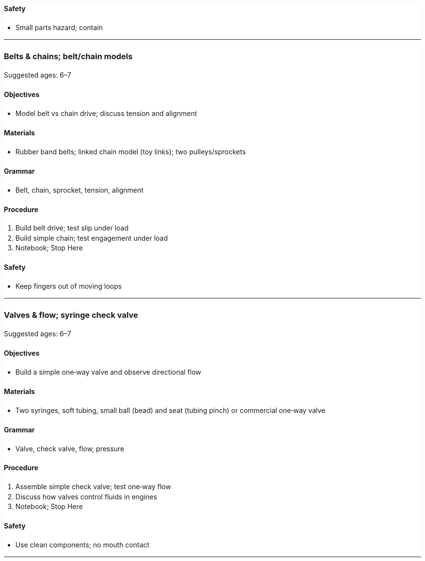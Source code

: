 #### Safety
- Small parts hazard; contain


---

### Belts & chains; belt/chain models
Suggested ages: 6–7


#### Objectives
- Model belt vs chain drive; discuss tension and alignment

#### Materials
- Rubber band belts; linked chain model (toy links); two pulleys/sprockets

#### Grammar
- Belt, chain, sprocket, tension, alignment

#### Procedure
1) Build belt drive; test slip under load
2) Build simple chain; test engagement under load
3) Notebook; Stop Here

#### Safety
- Keep fingers out of moving loops


---

### Valves & flow; syringe check valve
Suggested ages: 6–7


#### Objectives
- Build a simple one‑way valve and observe directional flow

#### Materials
- Two syringes, soft tubing, small ball (bead) and seat (tubing pinch) or commercial one‑way valve

#### Grammar
- Valve, check valve, flow, pressure

#### Procedure
1) Assemble simple check valve; test one‑way flow
2) Discuss how valves control fluids in engines
3) Notebook; Stop Here

#### Safety
- Use clean components; no mouth contact


---
